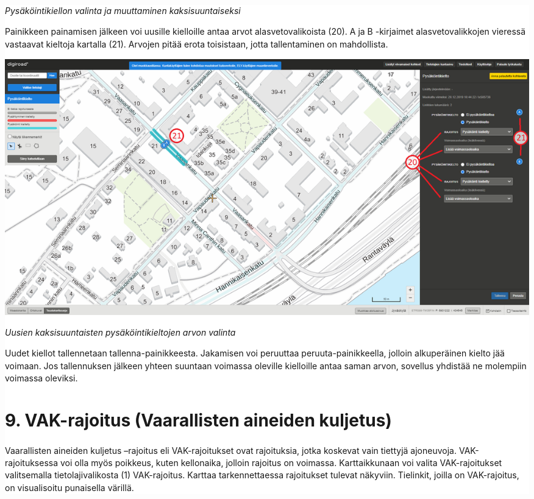 *Pysäköintikiellon valinta ja muuttaminen kaksisuuntaiseksi*

Painikkeen painamisen jälkeen voi uusille kielloille antaa arvot alasvetovalikoista (20). A ja B -kirjaimet alasvetovalikkojen vieressä vastaavat kieltoja kartalla (21). Arvojen pitää erota toisistaan, jotta tallentaminen on mahdollista.

![Pysäköintikiellon arvojen valinta](pk8.png)

*Uusien kaksisuuntaisten pysäköintikieltojen arvon valinta*

Uudet kiellot tallennetaan tallenna-painikkeesta. Jakamisen voi peruuttaa peruuta-painikkeella, jolloin alkuperäinen kielto jää voimaan.
Jos tallennuksen jälkeen yhteen suuntaan voimassa oleville kielloille antaa saman arvon, sovellus yhdistää ne molempiin voimassa oleviksi.

# 9. VAK-rajoitus (Vaarallisten aineiden kuljetus)

Vaarallisten aineiden kuljetus –rajoitus eli VAK-rajoitukset ovat rajoituksia, jotka koskevat vain tiettyj&auml; ajoneuvoja. VAK-rajoituksessa voi olla my&ouml;s poikkeus, kuten kellonaika, jolloin rajoitus on voimassa. Karttaikkunaan voi valita VAK-rajoitukset valitsemalla tietolajivalikosta (1) VAK-rajoitus. Karttaa tarkennettaessa rajoitukset tulevat n&auml;kyviin. Tielinkit, joilla on VAK-rajoitus, on visualisoitu punaisella v&auml;rill&auml;.

